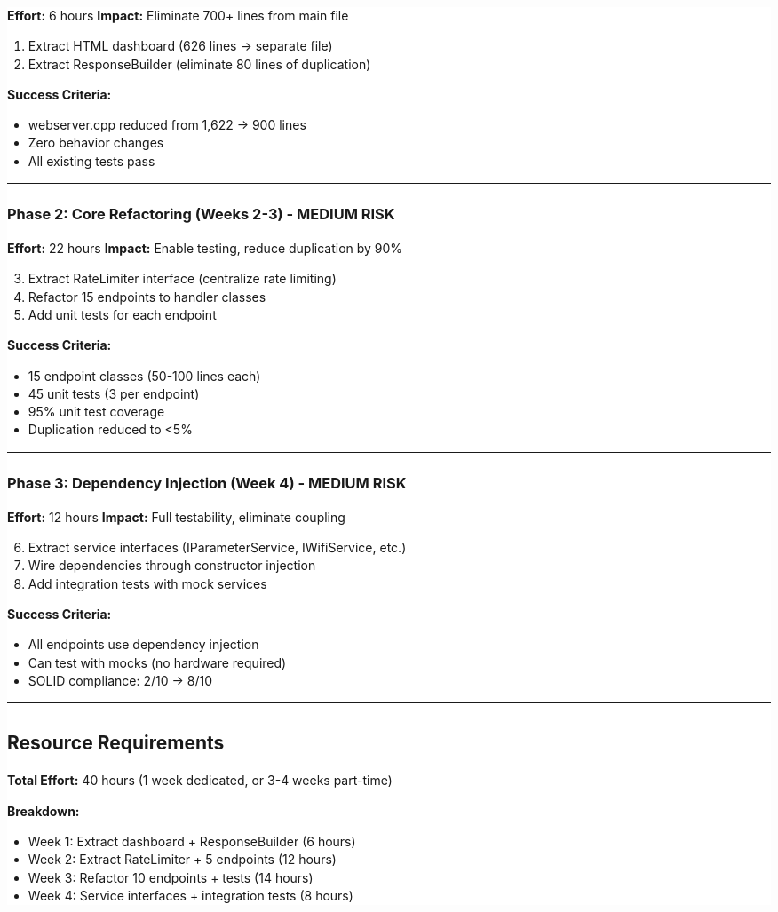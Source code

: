 **Effort:** 6 hours
**Impact:** Eliminate 700+ lines from main file

1. Extract HTML dashboard (626 lines → separate file)
2. Extract ResponseBuilder (eliminate 80 lines of duplication)

**Success Criteria:**
- webserver.cpp reduced from 1,622 → 900 lines
- Zero behavior changes
- All existing tests pass

---

### Phase 2: Core Refactoring (Weeks 2-3) - MEDIUM RISK

**Effort:** 22 hours
**Impact:** Enable testing, reduce duplication by 90%

3. Extract RateLimiter interface (centralize rate limiting)
4. Refactor 15 endpoints to handler classes
5. Add unit tests for each endpoint

**Success Criteria:**
- 15 endpoint classes (50-100 lines each)
- 45 unit tests (3 per endpoint)
- 95% unit test coverage
- Duplication reduced to <5%

---

### Phase 3: Dependency Injection (Week 4) - MEDIUM RISK

**Effort:** 12 hours
**Impact:** Full testability, eliminate coupling

6. Extract service interfaces (IParameterService, IWifiService, etc.)
7. Wire dependencies through constructor injection
8. Add integration tests with mock services

**Success Criteria:**
- All endpoints use dependency injection
- Can test with mocks (no hardware required)
- SOLID compliance: 2/10 → 8/10

---

## Resource Requirements

**Total Effort:** 40 hours (1 week dedicated, or 3-4 weeks part-time)

**Breakdown:**
- Week 1: Extract dashboard + ResponseBuilder (6 hours)
- Week 2: Extract RateLimiter + 5 endpoints (12 hours)
- Week 3: Refactor 10 endpoints + tests (14 hours)
- Week 4: Service interfaces + integration tests (8 hours)
